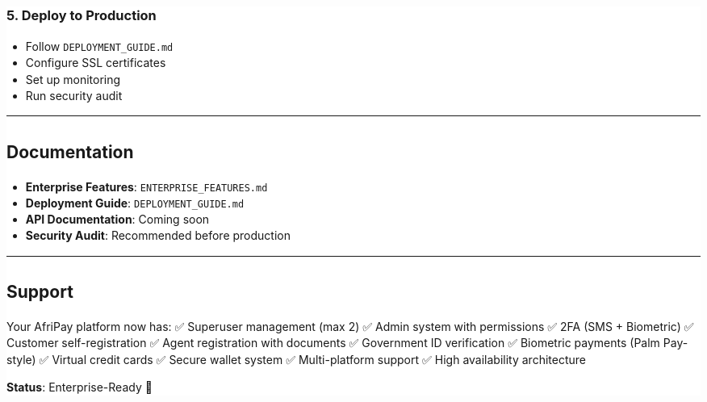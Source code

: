 ### 5. Deploy to Production
- Follow `DEPLOYMENT_GUIDE.md`
- Configure SSL certificates
- Set up monitoring
- Run security audit

---

## Documentation

- **Enterprise Features**: `ENTERPRISE_FEATURES.md`
- **Deployment Guide**: `DEPLOYMENT_GUIDE.md`
- **API Documentation**: Coming soon
- **Security Audit**: Recommended before production

---

## Support

Your AfriPay platform now has:
✅ Superuser management (max 2)
✅ Admin system with permissions
✅ 2FA (SMS + Biometric)
✅ Customer self-registration
✅ Agent registration with documents
✅ Government ID verification
✅ Biometric payments (Palm Pay-style)
✅ Virtual credit cards
✅ Secure wallet system
✅ Multi-platform support
✅ High availability architecture

**Status**: Enterprise-Ready 🚀

